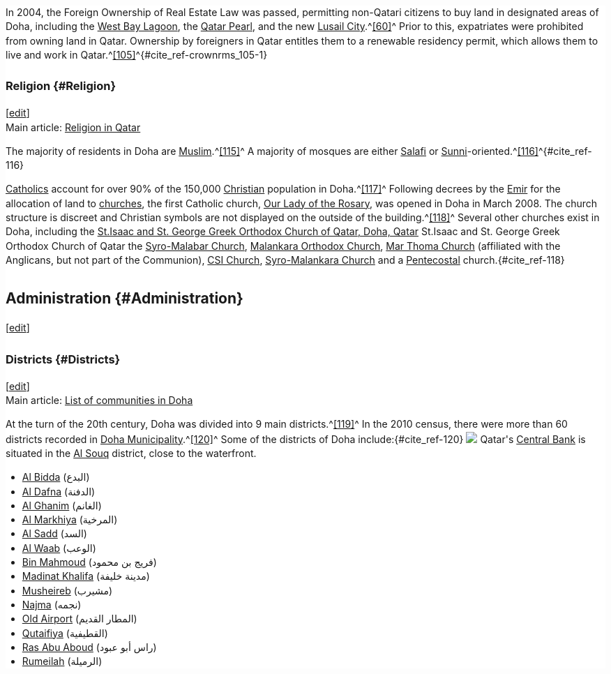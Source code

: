In 2004, the Foreign Ownership of Real Estate Law was passed, permitting non-Qatari citizens to buy land in designated areas of Doha, including the [West Bay Lagoon](/wiki/West_Bay_Lagoon "West Bay Lagoon"), the [Qatar Pearl](/wiki/Qatar_Pearl "Qatar Pearl"), and the new [Lusail City](/wiki/Lusail "Lusail").^[\[60\]](#cite_note-demystifying-60)^ Prior to this, expatriates were prohibited from owning land in Qatar. Ownership by foreigners in Qatar entitles them to a renewable residency permit, which allows them to live and work in Qatar.^[\[105\]](#cite_note-crownrms-105)^{#cite_ref-crownrms_105-1}  

### Religion {#Religion}

\[[edit](/w/index.php?title=Doha&action=edit&section=17 "Edit section: Religion")\]  
Main article: [Religion in Qatar](/wiki/Religion_in_Qatar "Religion in Qatar")

The majority of residents in Doha are [Muslim](/wiki/Islam "Islam").^[\[115\]](#cite_note-115)^ A majority of mosques are either [Salafi](/wiki/Salafi_movement "Salafi movement") or [Sunni](/wiki/Sunni "Sunni")-oriented.^[\[116\]](#cite_note-116)^{#cite_ref-116}

[Catholics](/wiki/Catholicism "Catholicism") account for over 90% of the 150,000 [Christian](/wiki/Christianity "Christianity") population in Doha.^[\[117\]](#cite_note-117)^ Following decrees by the [Emir](/wiki/Emir "Emir") for the allocation of land to [churches](/wiki/Church_(building) "Church (building)"), the first Catholic church, [Our Lady of the Rosary](/wiki/Catholic_Church_of_Our_Lady_of_the_Rosary_(Doha) "Catholic Church of Our Lady of the Rosary (Doha)"), was opened in Doha in March 2008. The church structure is discreet and Christian symbols are not displayed on the outside of the building.^[\[118\]](#cite_note-118)^ Several other churches exist in Doha, including the [St.Isaac and St. George Greek Orthodox Church of Qatar, Doha, Qatar](http://orthodox-world.org/en/i/15826/St.Isaac_and_St._George_Greek_Orthodox_Church_of_Qatar_Doha) St.Isaac and St. George Greek Orthodox Church of Qatar the [Syro-Malabar Church](/wiki/Syro-Malabar_Church "Syro-Malabar Church"), [Malankara Orthodox Church](/wiki/Malankara_Orthodox_Syrian_Church "Malankara Orthodox Syrian Church"), [Mar Thoma Church](/wiki/Mar_Thoma_Syrian_Church "Mar Thoma Syrian Church") (affiliated with the Anglicans, but not part of the Communion), [CSI Church](/wiki/Church_of_South_India "Church of South India"), [Syro-Malankara Church](/wiki/Syro-Malankara_Catholic_Church "Syro-Malankara Catholic Church") and a [Pentecostal](/wiki/Pentecostalism "Pentecostalism") church.{#cite_ref-118}  

Administration {#Administration}
--------------------------------

\[[edit](/w/index.php?title=Doha&action=edit&section=18 "Edit section: Administration")\]  

### Districts {#Districts}

\[[edit](/w/index.php?title=Doha&action=edit&section=19 "Edit section: Districts")\]  
Main article: [List of communities in Doha](/wiki/List_of_communities_in_Doha "List of communities in Doha")

At the turn of the 20th century, Doha was divided into 9 main districts.^[\[119\]](#cite_note-119)^ In the 2010 census, there were more than 60 districts recorded in [Doha Municipality](/wiki/Doha_Municipality "Doha Municipality").^[\[120\]](#cite_note-120)^ Some of the districts of Doha include:{#cite_ref-120}
[![](//upload.wikimedia.org/wikipedia/commons/thumb/e/ee/QatarCentralBankOffice.jpg/220px-QatarCentralBankOffice.jpg)](/wiki/File:QatarCentralBankOffice.jpg) Qatar's [Central Bank](/wiki/Qatar_Central_Bank "Qatar Central Bank") is situated in the [Al Souq](/wiki/Al_Souq_(Doha) "Al Souq (Doha)") district, close to the waterfront.  
* [Al Bidda](/wiki/Al_Bidda "Al Bidda") (البدع)
* [Al Dafna](/wiki/Al_Dafna "Al Dafna") (الدفنة)
* [Al Ghanim](/wiki/Al_Ghanim "Al Ghanim") (الغانم)
* [Al Markhiya](/wiki/Al_Markhiya "Al Markhiya") (المرخية)
* [Al Sadd](/wiki/Al_Sadd_(Qatar) "Al Sadd (Qatar)") (السد)
* [Al Waab](/wiki/Al_Waab "Al Waab") (الوعب)
* [Bin Mahmoud](/wiki/Bin_Mahmoud "Bin Mahmoud") (فريج بن محمود)
* [Madinat Khalifa](/wiki/Madinat_Khalifa_North "Madinat Khalifa North") (مدينة خليفة)
* [Musheireb](/wiki/Mushayrib "Mushayrib") (مشيرب)
* [Najma](/wiki/Najma_(Doha) "Najma (Doha)") (نجمه)
* [Old Airport](/wiki/Old_Airport_(Doha) "Old Airport (Doha)") (المطار القديم)
* [Qutaifiya](/wiki/West_Bay_Lagoon "West Bay Lagoon") (القطيفية)
* [Ras Abu Aboud](/wiki/Ras_Abu_Aboud "Ras Abu Aboud") (راس أبو عبود)
* [Rumeilah](/wiki/Rumeilah_(Doha) "Rumeilah (Doha)") (الرميلة)